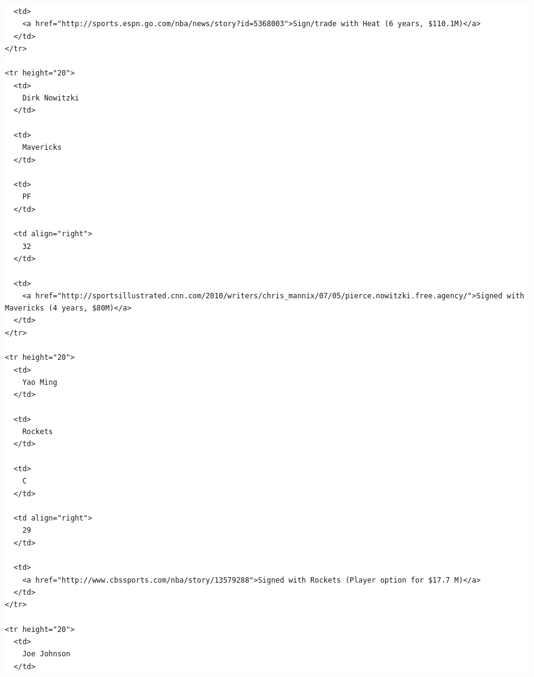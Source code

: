       <td>
        <a href="http://sports.espn.go.com/nba/news/story?id=5368003">Sign/trade with Heat (6 years, $110.1M)</a>
      </td>
    </tr>

    <tr height="20">
      <td>
        Dirk Nowitzki
      </td>

      <td>
        Mavericks
      </td>

      <td>
        PF
      </td>

      <td align="right">
        32
      </td>

      <td>
        <a href="http://sportsillustrated.cnn.com/2010/writers/chris_mannix/07/05/pierce.nowitzki.free.agency/">Signed with Mavericks (4 years, $80M)</a>
      </td>
    </tr>

    <tr height="20">
      <td>
        Yao Ming
      </td>

      <td>
        Rockets
      </td>

      <td>
        C
      </td>

      <td align="right">
        29
      </td>

      <td>
        <a href="http://www.cbssports.com/nba/story/13579288">Signed with Rockets (Player option for $17.7 M)</a>
      </td>
    </tr>

    <tr height="20">
      <td>
        Joe Johnson
      </td>
